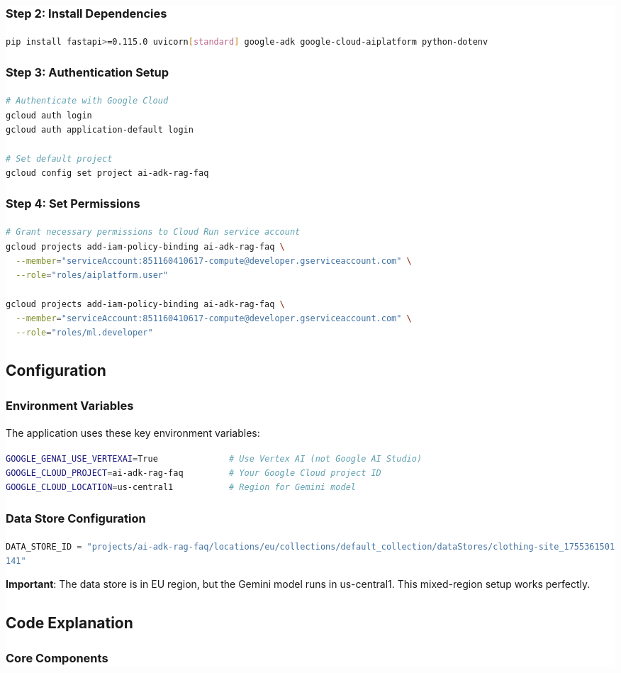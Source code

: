 ### Step 2: Install Dependencies
```bash
pip install fastapi>=0.115.0 uvicorn[standard] google-adk google-cloud-aiplatform python-dotenv
```

### Step 3: Authentication Setup
```bash
# Authenticate with Google Cloud
gcloud auth login
gcloud auth application-default login

# Set default project
gcloud config set project ai-adk-rag-faq
```

### Step 4: Set Permissions
```bash
# Grant necessary permissions to Cloud Run service account
gcloud projects add-iam-policy-binding ai-adk-rag-faq \
  --member="serviceAccount:851160410617-compute@developer.gserviceaccount.com" \
  --role="roles/aiplatform.user"

gcloud projects add-iam-policy-binding ai-adk-rag-faq \
  --member="serviceAccount:851160410617-compute@developer.gserviceaccount.com" \
  --role="roles/ml.developer"
```

## Configuration

### Environment Variables
The application uses these key environment variables:

```bash
GOOGLE_GENAI_USE_VERTEXAI=True              # Use Vertex AI (not Google AI Studio)
GOOGLE_CLOUD_PROJECT=ai-adk-rag-faq         # Your Google Cloud project ID
GOOGLE_CLOUD_LOCATION=us-central1           # Region for Gemini model
```

### Data Store Configuration
```python
DATA_STORE_ID = "projects/ai-adk-rag-faq/locations/eu/collections/default_collection/dataStores/clothing-site_1755361501141"
```

**Important**: The data store is in EU region, but the Gemini model runs in us-central1. This mixed-region setup works perfectly.

## Code Explanation

### Core Components
